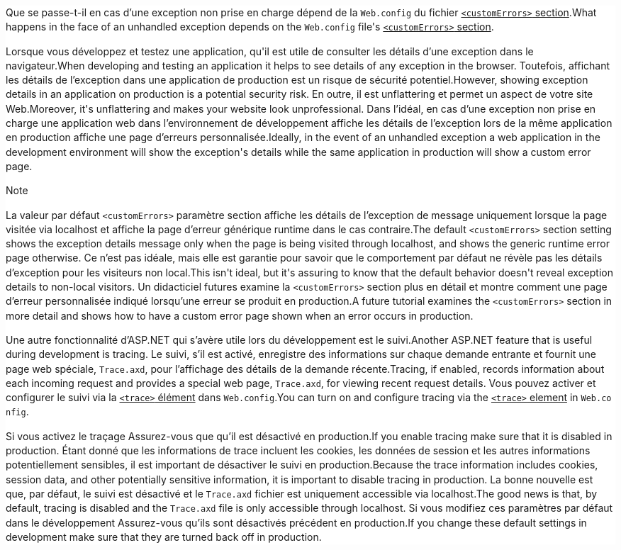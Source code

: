 <span data-ttu-id="28a86-157">Que se passe-t-il en cas d’une exception non prise en charge dépend de la `Web.config` du fichier [ `<customErrors>` section](https://msdn.microsoft.com/en-us/library/h0hfz6fc.aspx).</span><span class="sxs-lookup"><span data-stu-id="28a86-157">What happens in the face of an unhandled exception depends on the `Web.config` file's [`<customErrors>` section](https://msdn.microsoft.com/en-us/library/h0hfz6fc.aspx).</span></span>

<span data-ttu-id="28a86-158">Lorsque vous développez et testez une application, qu'il est utile de consulter les détails d’une exception dans le navigateur.</span><span class="sxs-lookup"><span data-stu-id="28a86-158">When developing and testing an application it helps to see details of any exception in the browser.</span></span> <span data-ttu-id="28a86-159">Toutefois, affichant les détails de l’exception dans une application de production est un risque de sécurité potentiel.</span><span class="sxs-lookup"><span data-stu-id="28a86-159">However, showing exception details in an application on production is a potential security risk.</span></span> <span data-ttu-id="28a86-160">En outre, il est unflattering et permet un aspect de votre site Web.</span><span class="sxs-lookup"><span data-stu-id="28a86-160">Moreover, it's unflattering and makes your website look unprofessional.</span></span> <span data-ttu-id="28a86-161">Dans l’idéal, en cas d’une exception non prise en charge une application web dans l’environnement de développement affiche les détails de l’exception lors de la même application en production affiche une page d’erreurs personnalisée.</span><span class="sxs-lookup"><span data-stu-id="28a86-161">Ideally, in the event of an unhandled exception a web application in the development environment will show the exception's details while the same application in production will show a custom error page.</span></span>

> [!NOTE]
> <span data-ttu-id="28a86-162">La valeur par défaut `<customErrors>` paramètre section affiche les détails de l’exception de message uniquement lorsque la page visitée via localhost et affiche la page d’erreur générique runtime dans le cas contraire.</span><span class="sxs-lookup"><span data-stu-id="28a86-162">The default `<customErrors>` section setting shows the exception details message only when the page is being visited through localhost, and shows the generic runtime error page otherwise.</span></span> <span data-ttu-id="28a86-163">Ce n’est pas idéale, mais elle est garantie pour savoir que le comportement par défaut ne révèle pas les détails d’exception pour les visiteurs non local.</span><span class="sxs-lookup"><span data-stu-id="28a86-163">This isn't ideal, but it's assuring to know that the default behavior doesn't reveal exception details to non-local visitors.</span></span> <span data-ttu-id="28a86-164">Un didacticiel futures examine la `<customErrors>` section plus en détail et montre comment une page d’erreur personnalisée indiqué lorsqu’une erreur se produit en production.</span><span class="sxs-lookup"><span data-stu-id="28a86-164">A future tutorial examines the `<customErrors>` section in more detail and shows how to have a custom error page shown when an error occurs in production.</span></span>


<span data-ttu-id="28a86-165">Une autre fonctionnalité d’ASP.NET qui s’avère utile lors du développement est le suivi.</span><span class="sxs-lookup"><span data-stu-id="28a86-165">Another ASP.NET feature that is useful during development is tracing.</span></span> <span data-ttu-id="28a86-166">Le suivi, s’il est activé, enregistre des informations sur chaque demande entrante et fournit une page web spéciale, `Trace.axd`, pour l’affichage des détails de la demande récente.</span><span class="sxs-lookup"><span data-stu-id="28a86-166">Tracing, if enabled, records information about each incoming request and provides a special web page, `Trace.axd`, for viewing recent request details.</span></span> <span data-ttu-id="28a86-167">Vous pouvez activer et configurer le suivi via la [ `<trace>` élément](https://msdn.microsoft.com/en-us/library/6915t83k.aspx) dans `Web.config`.</span><span class="sxs-lookup"><span data-stu-id="28a86-167">You can turn on and configure tracing via the [`<trace>` element](https://msdn.microsoft.com/en-us/library/6915t83k.aspx) in `Web.config`.</span></span>

<span data-ttu-id="28a86-168">Si vous activez le traçage Assurez-vous que qu’il est désactivé en production.</span><span class="sxs-lookup"><span data-stu-id="28a86-168">If you enable tracing make sure that it is disabled in production.</span></span> <span data-ttu-id="28a86-169">Étant donné que les informations de trace incluent les cookies, les données de session et les autres informations potentiellement sensibles, il est important de désactiver le suivi en production.</span><span class="sxs-lookup"><span data-stu-id="28a86-169">Because the trace information includes cookies, session data, and other potentially sensitive information, it is important to disable tracing in production.</span></span> <span data-ttu-id="28a86-170">La bonne nouvelle est que, par défaut, le suivi est désactivé et le `Trace.axd` fichier est uniquement accessible via localhost.</span><span class="sxs-lookup"><span data-stu-id="28a86-170">The good news is that, by default, tracing is disabled and the `Trace.axd` file is only accessible through localhost.</span></span> <span data-ttu-id="28a86-171">Si vous modifiez ces paramètres par défaut dans le développement Assurez-vous qu’ils sont désactivés précédent en production.</span><span class="sxs-lookup"><span data-stu-id="28a86-171">If you change these default settings in development make sure that they are turned back off in production.</span></span>
